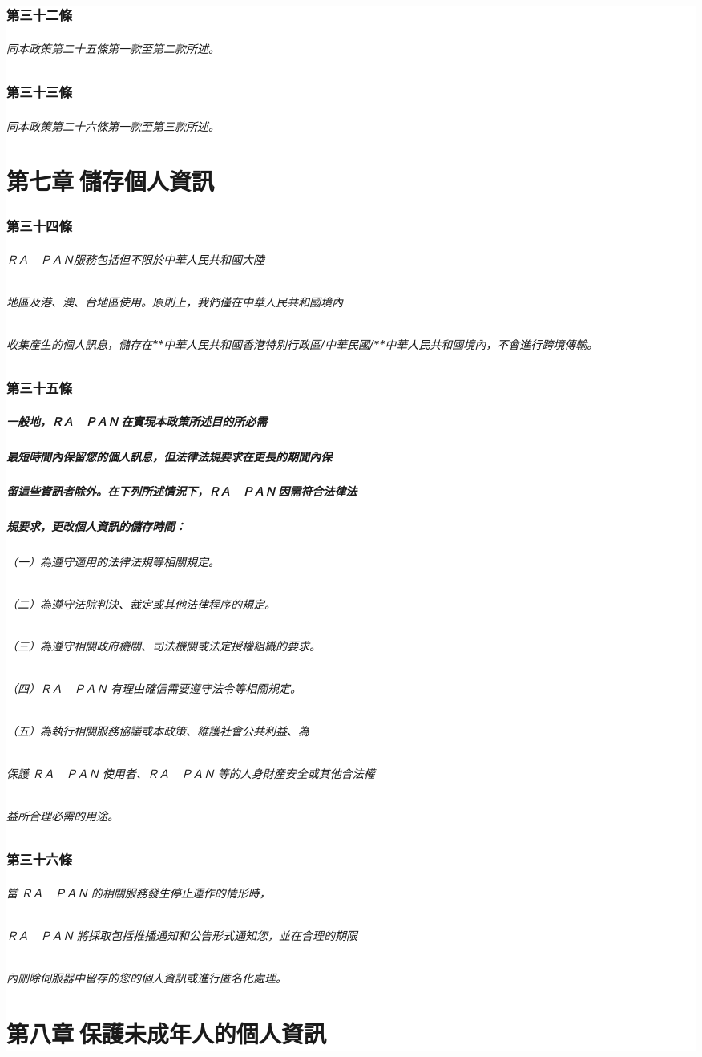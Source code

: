 ### 第三十二條 

###### 同本政策第二十五條第一款至第二款所述。

### 第三十三條 

###### 同本政策第二十六條第一款至第三款所述。

# 第七章 儲存個人資訊

### 第三十四條 

###### ＲＡ　ＰＡＮ服務包括但不限於中華人民共和國大陸

###### 地區及港、澳、台地區使用。原則上，我們僅在中華人民共和國境內

###### 收集產生的個人訊息，儲存在**中華人民共和國香港特別行政區/中華民國/**中華人民共和國境內，不會進行跨境傳輸。

### 第三十五條 

##### 一般地，ＲＡ　ＰＡＮ 在實現本政策所述目的所必需

##### 最短時間內保留您的個人訊息，但法律法規要求在更長的期間內保

##### 留這些資訊者除外。在下列所述情況下，ＲＡ　ＰＡＮ 因需符合法律法

##### 規要求，更改個人資訊的儲存時間：

###### （一）為遵守適用的法律法規等相關規定。

###### （二）為遵守法院判決、裁定或其他法律程序的規定。

###### （三）為遵守相關政府機關、司法機關或法定授權組織的要求。

###### （四）ＲＡ　ＰＡＮ 有理由確信需要遵守法令等相關規定。

###### （五）為執行相關服務協議或本政策、維護社會公共利益、為

###### 保護 ＲＡ　ＰＡＮ 使用者、ＲＡ　ＰＡＮ 等的人身財產安全或其他合法權

###### 益所合理必需的用途。

### 第三十六條 

###### 當 ＲＡ　ＰＡＮ 的相關服務發生停止運作的情形時，

###### ＲＡ　ＰＡＮ 將採取包括推播通知和公告形式通知您，並在合理的期限

###### 內刪除伺服器中留存的您的個人資訊或進行匿名化處理。

# 第八章 保護未成年人的個人資訊
